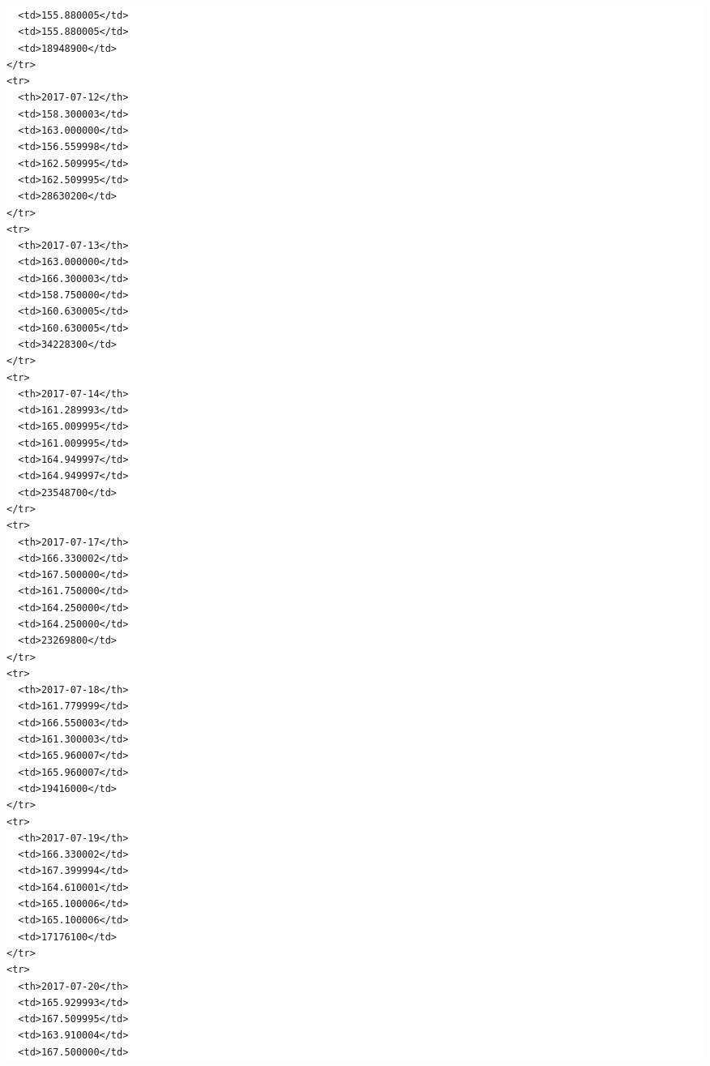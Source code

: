       <td>155.880005</td>
      <td>155.880005</td>
      <td>18948900</td>
    </tr>
    <tr>
      <th>2017-07-12</th>
      <td>158.300003</td>
      <td>163.000000</td>
      <td>156.559998</td>
      <td>162.509995</td>
      <td>162.509995</td>
      <td>28630200</td>
    </tr>
    <tr>
      <th>2017-07-13</th>
      <td>163.000000</td>
      <td>166.300003</td>
      <td>158.750000</td>
      <td>160.630005</td>
      <td>160.630005</td>
      <td>34228300</td>
    </tr>
    <tr>
      <th>2017-07-14</th>
      <td>161.289993</td>
      <td>165.009995</td>
      <td>161.009995</td>
      <td>164.949997</td>
      <td>164.949997</td>
      <td>23548700</td>
    </tr>
    <tr>
      <th>2017-07-17</th>
      <td>166.330002</td>
      <td>167.500000</td>
      <td>161.750000</td>
      <td>164.250000</td>
      <td>164.250000</td>
      <td>23269800</td>
    </tr>
    <tr>
      <th>2017-07-18</th>
      <td>161.779999</td>
      <td>166.550003</td>
      <td>161.300003</td>
      <td>165.960007</td>
      <td>165.960007</td>
      <td>19416000</td>
    </tr>
    <tr>
      <th>2017-07-19</th>
      <td>166.330002</td>
      <td>167.399994</td>
      <td>164.610001</td>
      <td>165.100006</td>
      <td>165.100006</td>
      <td>17176100</td>
    </tr>
    <tr>
      <th>2017-07-20</th>
      <td>165.929993</td>
      <td>167.509995</td>
      <td>163.910004</td>
      <td>167.500000</td>